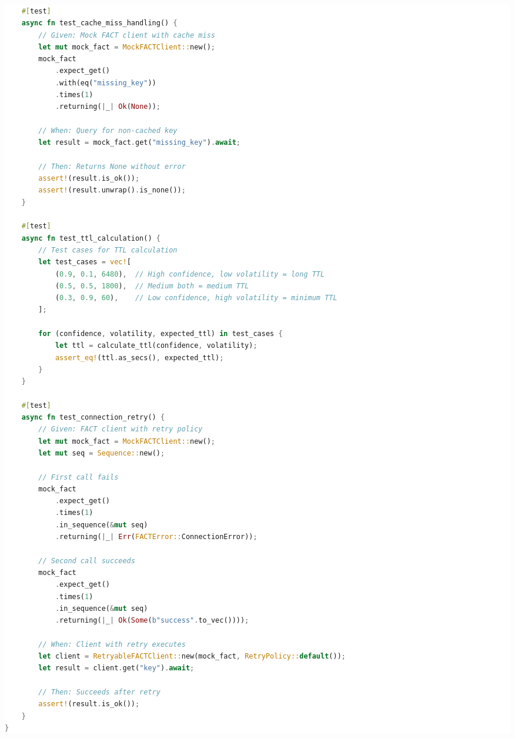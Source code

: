 ```rust
    #[test]
    async fn test_cache_miss_handling() {
        // Given: Mock FACT client with cache miss
        let mut mock_fact = MockFACTClient::new();
        mock_fact
            .expect_get()
            .with(eq("missing_key"))
            .times(1)
            .returning(|_| Ok(None));
        
        // When: Query for non-cached key
        let result = mock_fact.get("missing_key").await;
        
        // Then: Returns None without error
        assert!(result.is_ok());
        assert!(result.unwrap().is_none());
    }

    #[test]
    async fn test_ttl_calculation() {
        // Test cases for TTL calculation
        let test_cases = vec![
            (0.9, 0.1, 6480),  // High confidence, low volatility = long TTL
            (0.5, 0.5, 1800),  // Medium both = medium TTL
            (0.3, 0.9, 60),    // Low confidence, high volatility = minimum TTL
        ];
        
        for (confidence, volatility, expected_ttl) in test_cases {
            let ttl = calculate_ttl(confidence, volatility);
            assert_eq!(ttl.as_secs(), expected_ttl);
        }
    }

    #[test]
    async fn test_connection_retry() {
        // Given: FACT client with retry policy
        let mut mock_fact = MockFACTClient::new();
        let mut seq = Sequence::new();
        
        // First call fails
        mock_fact
            .expect_get()
            .times(1)
            .in_sequence(&mut seq)
            .returning(|_| Err(FACTError::ConnectionError));
        
        // Second call succeeds
        mock_fact
            .expect_get()
            .times(1)
            .in_sequence(&mut seq)
            .returning(|_| Ok(Some(b"success".to_vec())));
        
        // When: Client with retry executes
        let client = RetryableFACTClient::new(mock_fact, RetryPolicy::default());
        let result = client.get("key").await;
        
        // Then: Succeeds after retry
        assert!(result.is_ok());
    }
}
```
